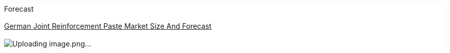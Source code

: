 Forecast</a></p><p><a href="https://github.com/rjtechintelligence/03/blob/main/Joint-Reinforcement-Paste-Market/Joint-Reinforcement-Paste-Market.md">German Joint Reinforcement Paste Market Size And Forecast</a></p>
![Uploading image.png…]()
